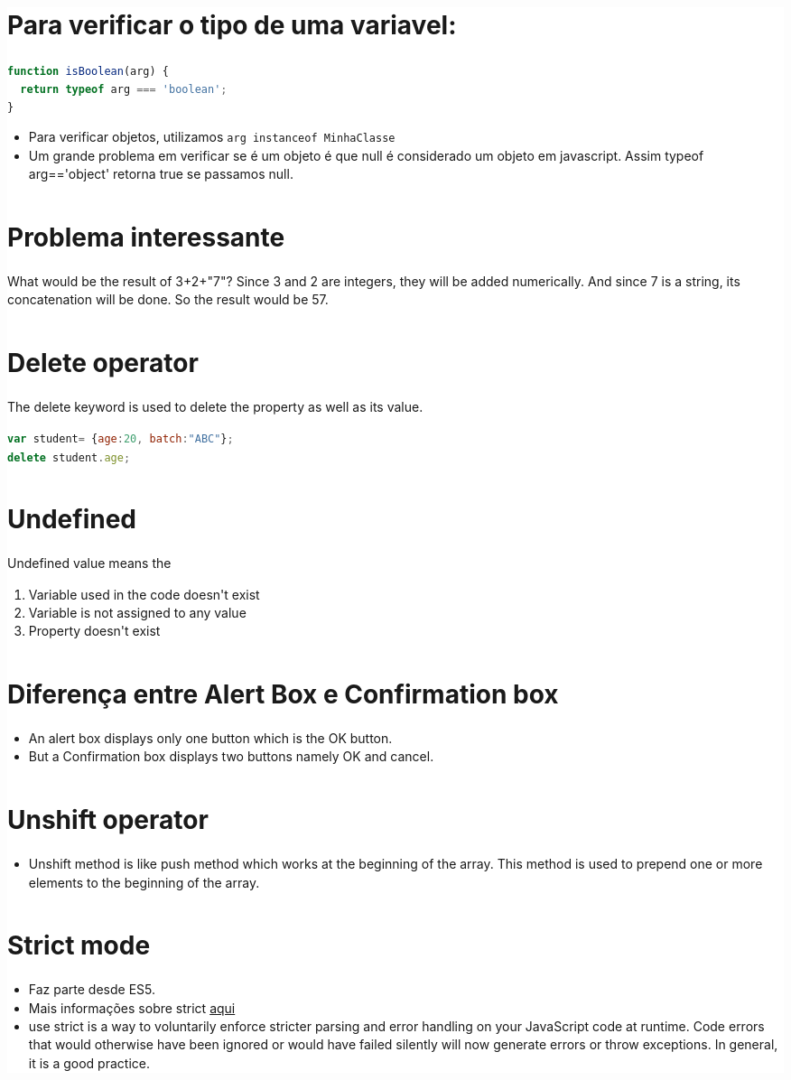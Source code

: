 # Para verificar o tipo de uma variavel: 
```javascript 
function isBoolean(arg) {
  return typeof arg === 'boolean';
}
```
* Para verificar objetos, utilizamos  `arg instanceof MinhaClasse`
* Um grande problema em verificar se é um objeto é que null é considerado um objeto em javascript. Assim typeof arg=='object' retorna true se passamos null. 

# Problema interessante
What would be the result of 3+2+"7"?
Since 3 and 2 are integers, they will be added numerically. And since 7 is a string, its concatenation will be done. So the result would be 57.

# Delete operator
The delete keyword is used to delete the property as well as its value.
```javascript 
var student= {age:20, batch:"ABC"};
delete student.age;
```

# Undefined
Undefined value means the
1. Variable used in the code doesn't exist
1. Variable is not assigned to any value
1. Property doesn't exist

# Diferença entre Alert Box e Confirmation box
* An alert box displays only one button which is the OK button.
* But a Confirmation box displays two buttons namely OK and cancel.

# Unshift operator
* Unshift method is like push method which works at the beginning of the array. This method is used to prepend one or more elements to the beginning of the array.


# Strict mode
* Faz parte desde ES5. 
* Mais informações sobre strict [aqui](https://www.w3schools.com/js/js_strict.asp)
* use strict is a way to voluntarily enforce stricter parsing and error handling on your JavaScript code at runtime. Code errors that would otherwise have been ignored or would have failed silently will now generate errors or throw exceptions. In general, it is a good practice.
